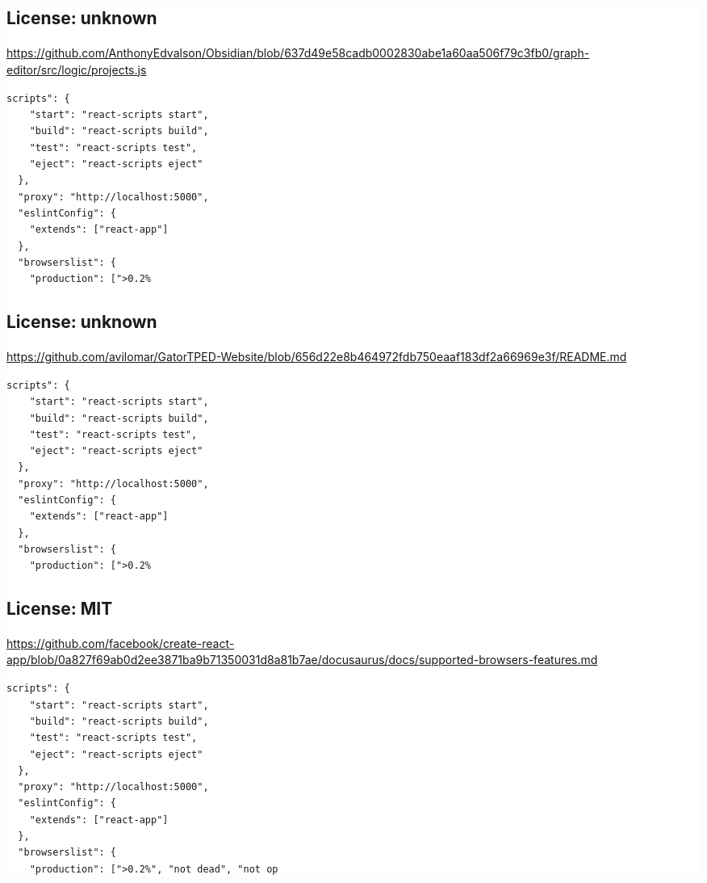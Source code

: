 
## License: unknown
https://github.com/AnthonyEdvalson/Obsidian/blob/637d49e58cadb0002830abe1a60aa506f79c3fb0/graph-editor/src/logic/projects.js

```
scripts": {
    "start": "react-scripts start",
    "build": "react-scripts build",
    "test": "react-scripts test",
    "eject": "react-scripts eject"
  },
  "proxy": "http://localhost:5000",
  "eslintConfig": {
    "extends": ["react-app"]
  },
  "browserslist": {
    "production": [">0.2%
```


## License: unknown
https://github.com/avilomar/GatorTPED-Website/blob/656d22e8b464972fdb750eaaf183df2a66969e3f/README.md

```
scripts": {
    "start": "react-scripts start",
    "build": "react-scripts build",
    "test": "react-scripts test",
    "eject": "react-scripts eject"
  },
  "proxy": "http://localhost:5000",
  "eslintConfig": {
    "extends": ["react-app"]
  },
  "browserslist": {
    "production": [">0.2%
```


## License: MIT
https://github.com/facebook/create-react-app/blob/0a827f69ab0d2ee3871ba9b71350031d8a81b7ae/docusaurus/docs/supported-browsers-features.md

```
scripts": {
    "start": "react-scripts start",
    "build": "react-scripts build",
    "test": "react-scripts test",
    "eject": "react-scripts eject"
  },
  "proxy": "http://localhost:5000",
  "eslintConfig": {
    "extends": ["react-app"]
  },
  "browserslist": {
    "production": [">0.2%", "not dead", "not op
```
